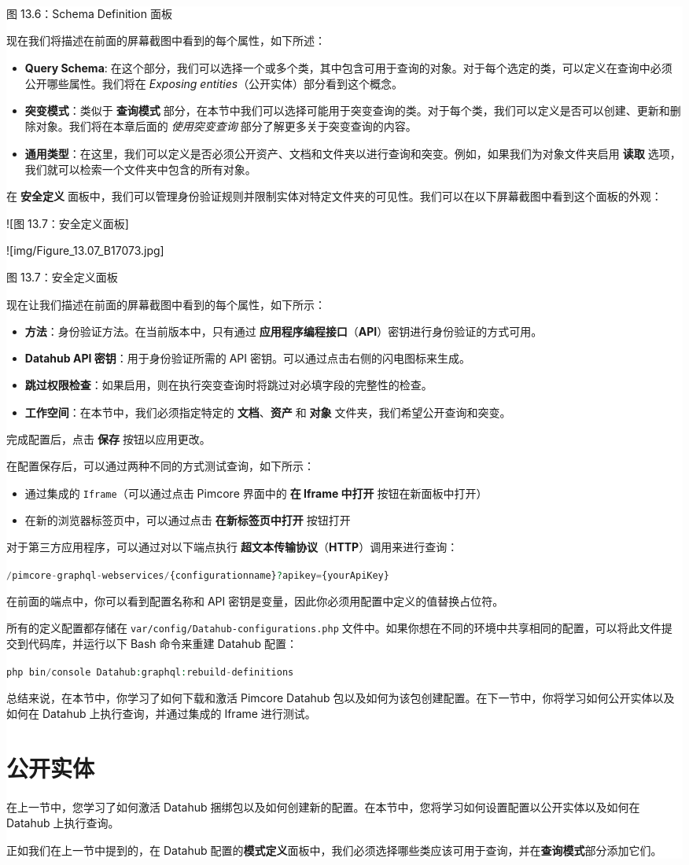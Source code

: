图 13.6：Schema Definition 面板

现在我们将描述在前面的屏幕截图中看到的每个属性，如下所述：

+   **Query Schema**: 在这个部分，我们可以选择一个或多个类，其中包含可用于查询的对象。对于每个选定的类，可以定义在查询中必须公开哪些属性。我们将在 *Exposing entities*（公开实体）部分看到这个概念。

+   **突变模式**：类似于 **查询模式** 部分，在本节中我们可以选择可能用于突变查询的类。对于每个类，我们可以定义是否可以创建、更新和删除对象。我们将在本章后面的 *使用突变查询* 部分了解更多关于突变查询的内容。

+   **通用类型**：在这里，我们可以定义是否必须公开资产、文档和文件夹以进行查询和突变。例如，如果我们为对象文件夹启用 **读取** 选项，我们就可以检索一个文件夹中包含的所有对象。

在 **安全定义** 面板中，我们可以管理身份验证规则并限制实体对特定文件夹的可见性。我们可以在以下屏幕截图中看到这个面板的外观：

![图 13.7：安全定义面板]

![img/Figure_13.07_B17073.jpg]

图 13.7：安全定义面板

现在让我们描述在前面的屏幕截图中看到的每个属性，如下所示：

+   **方法**：身份验证方法。在当前版本中，只有通过 **应用程序编程接口**（**API**）密钥进行身份验证的方式可用。

+   **Datahub API 密钥**：用于身份验证所需的 API 密钥。可以通过点击右侧的闪电图标来生成。

+   **跳过权限检查**：如果启用，则在执行突变查询时将跳过对必填字段的完整性的检查。

+   **工作空间**：在本节中，我们必须指定特定的 **文档**、**资产** 和 **对象** 文件夹，我们希望公开查询和突变。

完成配置后，点击 **保存** 按钮以应用更改。

在配置保存后，可以通过两种不同的方式测试查询，如下所示：

+   通过集成的 `Iframe`（可以通过点击 Pimcore 界面中的 **在 Iframe 中打开** 按钮在新面板中打开）

+   在新的浏览器标签页中，可以通过点击 **在新标签页中打开** 按钮打开

对于第三方应用程序，可以通过对以下端点执行 **超文本传输协议**（**HTTP**）调用来进行查询：

```php
/pimcore-graphql-webservices/{configurationname}?apikey={yourApiKey}
```

在前面的端点中，你可以看到配置名称和 API 密钥是变量，因此你必须用配置中定义的值替换占位符。

所有的定义配置都存储在 `var/config/Datahub-configurations.php` 文件中。如果你想在不同的环境中共享相同的配置，可以将此文件提交到代码库，并运行以下 Bash 命令来重建 Datahub 配置：

```php
php bin/console Datahub:graphql:rebuild-definitions
```

总结来说，在本节中，你学习了如何下载和激活 Pimcore Datahub 包以及如何为该包创建配置。在下一节中，你将学习如何公开实体以及如何在 Datahub 上执行查询，并通过集成的 Iframe 进行测试。

# 公开实体

在上一节中，您学习了如何激活 Datahub 捆绑包以及如何创建新的配置。在本节中，您将学习如何设置配置以公开实体以及如何在 Datahub 上执行查询。

正如我们在上一节中提到的，在 Datahub 配置的**模式定义**面板中，我们必须选择哪些类应该可用于查询，并在**查询模式**部分添加它们。
